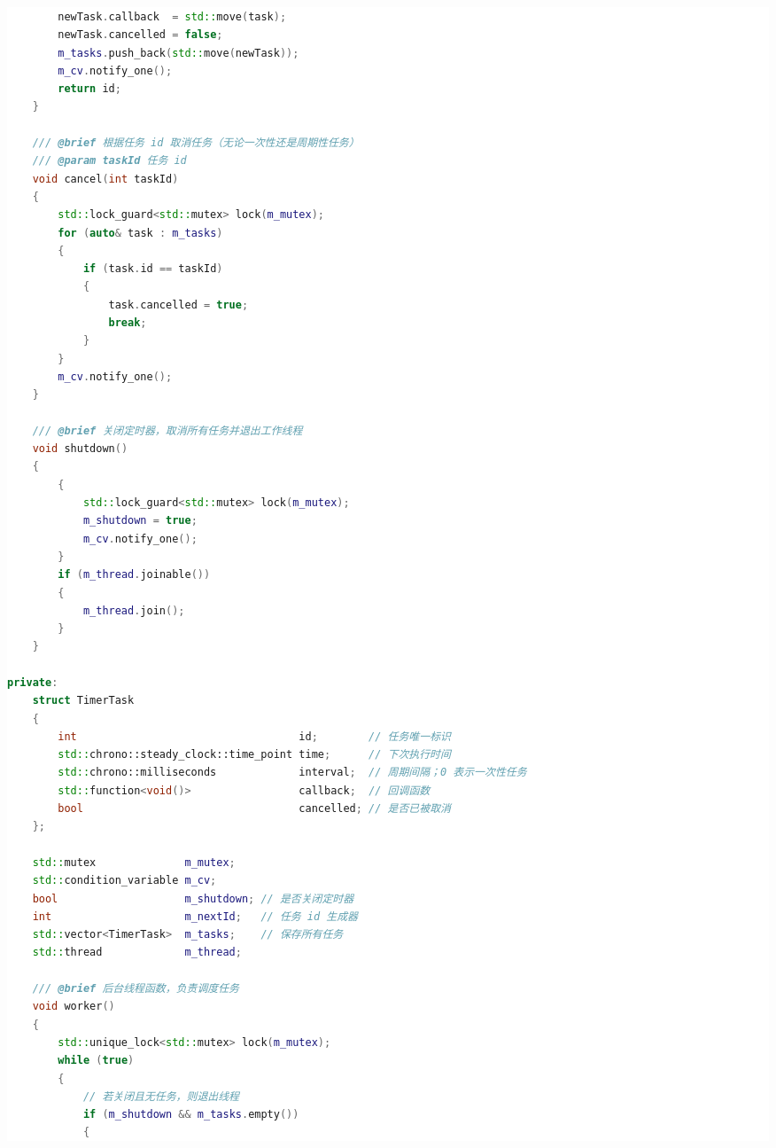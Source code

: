 ```cpp
        newTask.callback  = std::move(task);
        newTask.cancelled = false;
        m_tasks.push_back(std::move(newTask));
        m_cv.notify_one();
        return id;
    }

    /// @brief 根据任务 id 取消任务（无论一次性还是周期性任务）
    /// @param taskId 任务 id
    void cancel(int taskId)
    {
        std::lock_guard<std::mutex> lock(m_mutex);
        for (auto& task : m_tasks)
        {
            if (task.id == taskId)
            {
                task.cancelled = true;
                break;
            }
        }
        m_cv.notify_one();
    }

    /// @brief 关闭定时器，取消所有任务并退出工作线程
    void shutdown()
    {
        {
            std::lock_guard<std::mutex> lock(m_mutex);
            m_shutdown = true;
            m_cv.notify_one();
        }
        if (m_thread.joinable())
        {
            m_thread.join();
        }
    }

private:
    struct TimerTask
    {
        int                                   id;        // 任务唯一标识
        std::chrono::steady_clock::time_point time;      // 下次执行时间
        std::chrono::milliseconds             interval;  // 周期间隔；0 表示一次性任务
        std::function<void()>                 callback;  // 回调函数
        bool                                  cancelled; // 是否已被取消
    };

    std::mutex              m_mutex;
    std::condition_variable m_cv;
    bool                    m_shutdown; // 是否关闭定时器
    int                     m_nextId;   // 任务 id 生成器
    std::vector<TimerTask>  m_tasks;    // 保存所有任务
    std::thread             m_thread;

    /// @brief 后台线程函数，负责调度任务
    void worker()
    {
        std::unique_lock<std::mutex> lock(m_mutex);
        while (true)
        {
            // 若关闭且无任务，则退出线程
            if (m_shutdown && m_tasks.empty())
            {
```